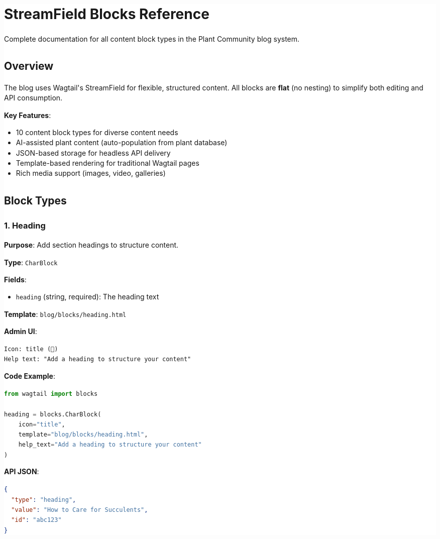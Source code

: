 # StreamField Blocks Reference

Complete documentation for all content block types in the Plant Community blog system.

## Overview

The blog uses Wagtail's StreamField for flexible, structured content. All blocks are **flat** (no nesting) to simplify both editing and API consumption.

**Key Features**:
- 10 content block types for diverse content needs
- AI-assisted plant content (auto-population from plant database)
- JSON-based storage for headless API delivery
- Template-based rendering for traditional Wagtail pages
- Rich media support (images, video, galleries)

## Block Types

### 1. Heading

**Purpose**: Add section headings to structure content.

**Type**: `CharBlock`

**Fields**:
- `heading` (string, required): The heading text

**Template**: `blog/blocks/heading.html`

**Admin UI**:
```
Icon: title (📄)
Help text: "Add a heading to structure your content"
```

**Code Example**:
```python
from wagtail import blocks

heading = blocks.CharBlock(
    icon="title",
    template="blog/blocks/heading.html",
    help_text="Add a heading to structure your content"
)
```

**API JSON**:
```json
{
  "type": "heading",
  "value": "How to Care for Succulents",
  "id": "abc123"
}
```
